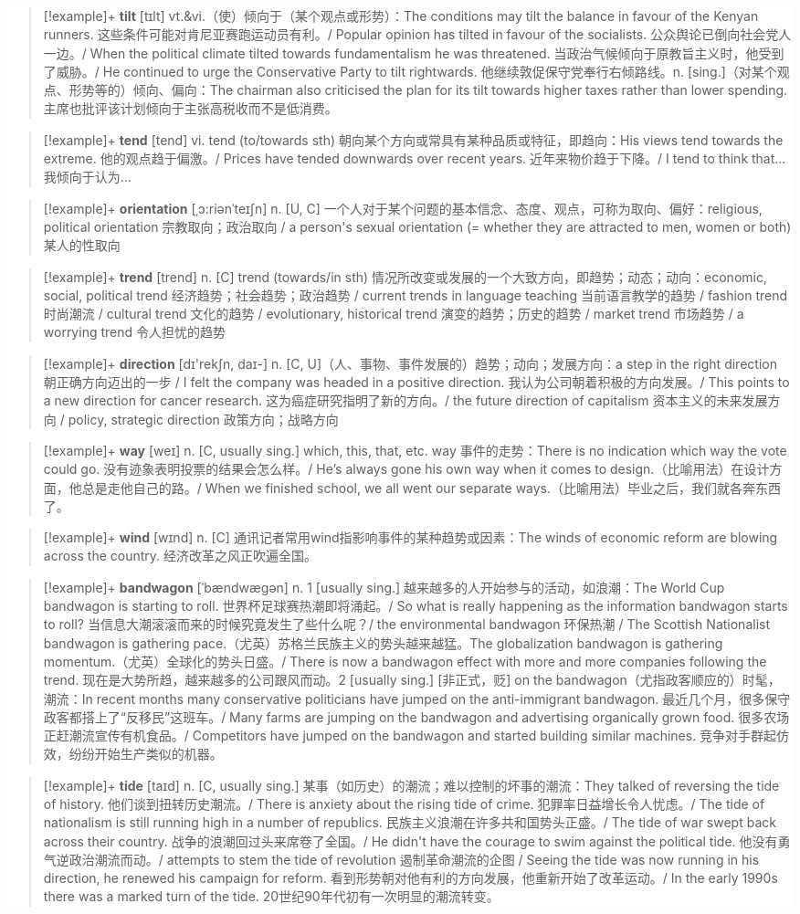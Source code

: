 >[!example]+ <span class="vocabulary">**tilt**</span> [tɪlt]
> <span class="definition">vt.&vi.（使）倾向于（某个观点或形势）：</span>The conditions may tilt the balance in favour of the Kenyan runners. 这些条件可能对肯尼亚赛跑运动员有利。/ Popular opinion has tilted in favour of the socialists. 公众舆论已倒向社会党人一边。/ When the political climate tilted towards fundamentalism he was threatened. 当政治气候倾向于原教旨主义时，他受到了威胁。/ He continued to urge the Conservative Party to tilt rightwards. 他继续敦促保守党奉行右倾路线。<span class="definition">n. [sing.]（对某个观点、形势等的）倾向、偏向：</span>The chairman also criticised the plan for its tilt towards higher taxes rather than lower spending. 主席也批评该计划倾向于主张高税收而不是低消费。

>[!example]+ <span class="vocabulary">**tend**</span> [tend] 
> <span class="definition">vi. tend (to/towards sth) 朝向某个方向或常具有某种品质或特征，即趋向：</span>His views tend towards the extreme. 他的观点趋于偏激。/ Prices have tended downwards over recent years. 近年来物价趋于下降。/ I tend to think that... 我倾向于认为…

>[!example]+ <span class="vocabulary">**orientation**</span> [ˌɔ:riənˈteɪʃn]
> <span class="definition">n. [U, C] 一个人对于某个问题的基本信念、态度、观点，可称为取向、偏好：</span>religious, political orientation 宗教取向；政治取向 / a person's sexual orientation (= whether they are attracted to men, women or both) 某人的性取向

>[!example]+ <span class="vocabulary">**trend**</span> [trend] 
> <span class="definition">n. [C] trend (towards/in sth) 情况所改变或发展的一个大致方向，即趋势；动态；动向：</span>economic, social, political trend 经济趋势；社会趋势；政治趋势 / current trends in language teaching 当前语言教学的趋势 / fashion trend 时尚潮流 / cultural trend 文化的趋势 / evolutionary, historical trend 演变的趋势；历史的趋势 / market trend 市场趋势 / a worrying trend 令人担忧的趋势

>[!example]+ <span class="vocabulary">**direction**</span> [dɪ'rekʃn, daɪ-] 
> <span class="definition">n. [C, U]（人、事物、事件发展的）趋势；动向；发展方向：</span>a step in the right direction 朝正确方向迈出的一步 / I felt the company was headed in a positive direction. 我认为公司朝着积极的方向发展。/ This points to a new direction for cancer research. 这为癌症研究指明了新的方向。/ the future direction of capitalism 资本主义的未来发展方向 / policy, strategic direction 政策方向；战略方向

>[!example]+ <span class="vocabulary">**way**</span> [weɪ] 
> <span class="definition">n. [C, usually sing.] which, this, that, etc. way 事件的走势：</span>There is no indication which way the vote could go. 没有迹象表明投票的结果会怎么样。/ He’s always gone his own way when it comes to design.（比喻用法）在设计方面，他总是走他自己的路。/ When we finished school, we all went our separate ways.（比喻用法）毕业之后，我们就各奔东西了。

>[!example]+ <span class="vocabulary">**wind**</span> [wɪnd] 
> <span class="definition">n. [C] 通讯记者常用wind指影响事件的某种趋势或因素：</span>The winds of economic reform are blowing across the country. 经济改革之风正吹遍全国。
                      
>[!example]+ <span class="vocabulary">**bandwagon**</span> [ˈbændwægən]
> <span class="definition">n. 1 [usually sing.] 越来越多的人开始参与的活动，如浪潮：</span>The World Cup bandwagon is starting to roll. 世界杯足球赛热潮即将涌起。/ So what is really happening as the information bandwagon starts to roll? 当信息大潮滚滚而来的时候究竟发生了些什么呢？/ the environmental bandwagon 环保热潮 / The Scottish Nationalist bandwagon is gathering pace.（尤英）苏格兰民族主义的势头越来越猛。The globalization bandwagon is gathering momentum.（尤英）全球化的势头日盛。/ There is now a bandwagon effect with more and more companies following the trend. 现在是大势所趋，越来越多的公司跟风而动。<span class="definition">2 [usually sing.] [非正式，贬] on the bandwagon（尤指政客顺应的）时髦，潮流：</span>In recent months many conservative politicians have jumped on the anti-immigrant bandwagon. 最近几个月，很多保守政客都搭上了“反移民”这班车。/ Many farms are jumping on the bandwagon and advertising organically grown food. 很多农场正赶潮流宣传有机食品。/ Competitors have jumped on the bandwagon and started building similar machines. 竞争对手群起仿效，纷纷开始生产类似的机器。
           
>[!example]+ <span class="vocabulary">**tide**</span> [taɪd]
> <span class="definition">n. [C, usually sing.] 某事（如历史）的潮流；难以控制的坏事的潮流：</span>They talked of reversing the tide of history. 他们谈到扭转历史潮流。/ There is anxiety about the rising tide of crime. 犯罪率日益增长令人忧虑。/ The tide of nationalism is still running high in a number of republics. 民族主义浪潮在许多共和国势头正盛。/ The tide of war swept back across their country. 战争的浪潮回过头来席卷了全国。/ He didn't have the courage to swim against the political tide. 他没有勇气逆政治潮流而动。/ attempts to stem the tide of revolution 遏制革命潮流的企图 / Seeing the tide was now running in his direction, he renewed his campaign for reform. 看到形势朝对他有利的方向发展，他重新开始了改革运动。/ In the early 1990s there was a marked turn of the tide. 20世纪90年代初有一次明显的潮流转变。
